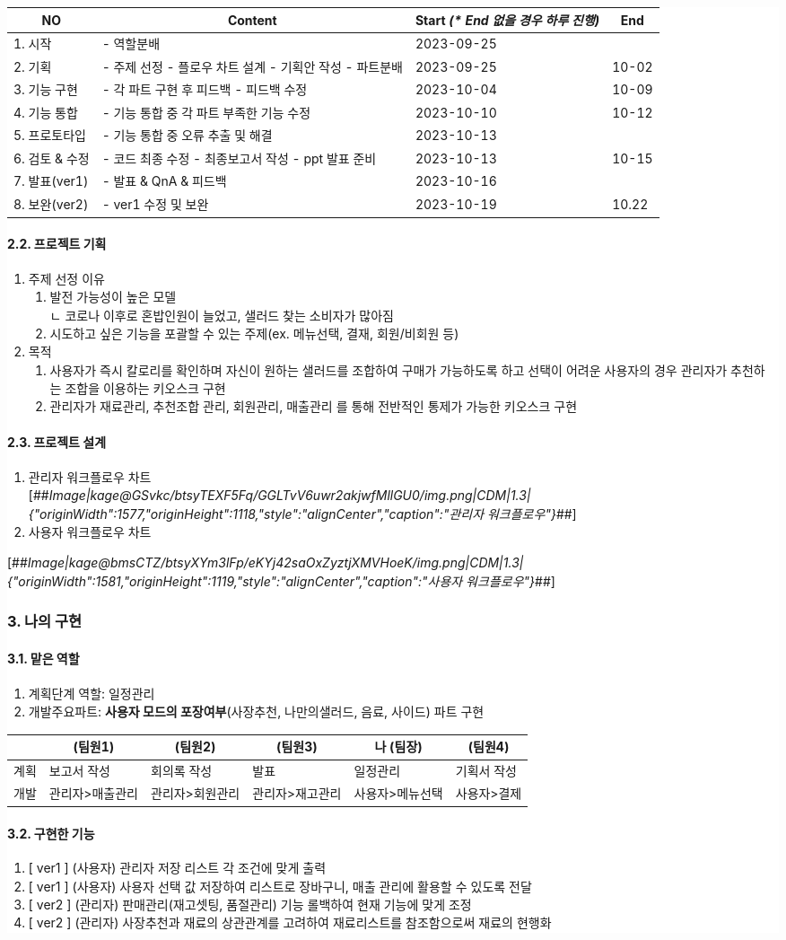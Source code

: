| **NO** | **Content** | **Start**   _(\* End 없을 경우   하루 진행)_ | **End** |
| --- | --- | --- | --- |
| 1\. 시작 | \- 역할분배 | 2023-09-25 |   |
| 2. 기획 | \- 주제 선정   \- 플로우 차트 설계   \- 기획안 작성   \- 파트분배 | 2023-09-25 | 10-02 |
| 3. 기능 구현 | \- 각 파트 구현 후 피드백   \- 피드백 수정 | 2023-10-04 | 10-09 |
| 4. 기능 통합 | \- 기능 통합 중 각 파트 부족한 기능 수정  | 2023-10-10 | 10-12 |
| 5. 프로토타입 | \- 기능 통합 중 오류 추출 및 해결 | 2023-10-13 |   |
| 6. 검토 & 수정 | \- 코드 최종 수정   \- 최종보고서 작성   \- ppt 발표 준비 | 2023-10-13 | 10-15 |
| 7\. 발표(ver1) | \- 발표 & QnA & 피드백 | 2023-10-16 |   |
| 8\. 보완(ver2) | \- ver1 수정 및 보완 | 2023-10-19 | 10.22 |

#### 2.2. 프로젝트 기획

1.  주제 선정 이유
    1.  발전 가능성이 높은 모델  
        ㄴ 코로나 이후로 혼밥인원이 늘었고, 샐러드 찾는 소비자가 많아짐
    2.  시도하고 싶은 기능을 포괄할 수 있는 주제(ex. 메뉴선택, 결재, 회원/비회원 등)
2.  목적
    1.  사용자가 즉시 칼로리를 확인하며 자신이 원하는 샐러드를 조합하여 구매가 가능하도록 하고 선택이 어려운 사용자의 경우 관리자가 추천하는 조합을 이용하는 키오스크 구현
    2.  관리자가 재료관리, 추천조합 관리, 회원관리, 매출관리 를 통해 전반적인 통제가 가능한 키오스크 구현

#### 2.3. 프로젝트 설계

1.  관리자 워크플로우 차트  
    [##_Image|kage@GSvkc/btsyTEXF5Fq/GGLTvV6uwr2akjwfMllGU0/img.png|CDM|1.3|{"originWidth":1577,"originHeight":1118,"style":"alignCenter","caption":"관리자 워크플로우"}_##]
2.  사용자 워크플로우 차트

[##_Image|kage@bmsCTZ/btsyXYm3lFp/eKYj42saOxZyztjXMVHoeK/img.png|CDM|1.3|{"originWidth":1581,"originHeight":1119,"style":"alignCenter","caption":"사용자 워크플로우"}_##]

### **3\. 나의 구현**

#### 3.1. 맡은 역할

1.  계획단계 역할: 일정관리
2.  개발주요파트: **사용자 모드의 포장여부**(사장추천, 나만의샐러드, 음료, 사이드) 파트 구현

|   | **(팀원1)** | **(팀원2)** | **(팀원3)** | **나 (팀장)** | **(팀원4)** |
| --- | --- | --- | --- | --- | --- |
| 계획 | 보고서 작성 | 회의록 작성 | 발표 | 일정관리 | 기획서 작성 |
| 개발 | 관리자>매출관리 | 관리자>회원관리 | 관리자>재고관리 | 사용자>메뉴선택 | 사용자>결제 |

#### 3.2. 구현한 기능

1.  \[ ver1 \] (사용자) 관리자 저장 리스트 각 조건에 맞게 출력
2.  \[ ver1 \] (사용자) 사용자 선택 값 저장하여 리스트로 장바구니, 매출 관리에 활용할 수 있도록 전달
3.  \[ ver2 \] (관리자) 판매관리(재고셋팅, 품절관리) 기능 롤백하여 현재 기능에 맞게 조정
4.  \[ ver2 \] (관리자) 사장추천과 재료의 상관관계를 고려하여 재료리스트를 참조함으로써 재료의 현행화
